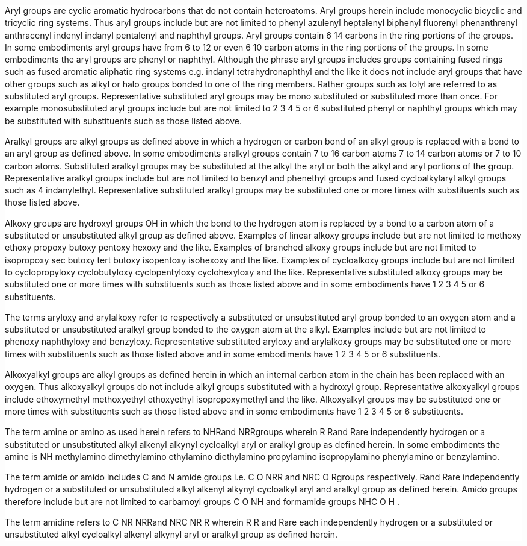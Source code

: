 Aryl groups are cyclic aromatic hydrocarbons that do not contain heteroatoms. Aryl groups herein include monocyclic bicyclic and tricyclic ring systems. Thus aryl groups include but are not limited to phenyl azulenyl heptalenyl biphenyl fluorenyl phenanthrenyl anthracenyl indenyl indanyl pentalenyl and naphthyl groups. Aryl groups contain 6 14 carbons in the ring portions of the groups. In some embodiments aryl groups have from 6 to 12 or even 6 10 carbon atoms in the ring portions of the groups. In some embodiments the aryl groups are phenyl or naphthyl. Although the phrase aryl groups includes groups containing fused rings such as fused aromatic aliphatic ring systems e.g. indanyl tetrahydronaphthyl and the like it does not include aryl groups that have other groups such as alkyl or halo groups bonded to one of the ring members. Rather groups such as tolyl are referred to as substituted aryl groups. Representative substituted aryl groups may be mono substituted or substituted more than once. For example monosubstituted aryl groups include but are not limited to 2 3 4 5 or 6 substituted phenyl or naphthyl groups which may be substituted with substituents such as those listed above.

Aralkyl groups are alkyl groups as defined above in which a hydrogen or carbon bond of an alkyl group is replaced with a bond to an aryl group as defined above. In some embodiments aralkyl groups contain 7 to 16 carbon atoms 7 to 14 carbon atoms or 7 to 10 carbon atoms. Substituted aralkyl groups may be substituted at the alkyl the aryl or both the alkyl and aryl portions of the group. Representative aralkyl groups include but are not limited to benzyl and phenethyl groups and fused cycloalkylaryl alkyl groups such as 4 indanylethyl. Representative substituted aralkyl groups may be substituted one or more times with substituents such as those listed above.

Alkoxy groups are hydroxyl groups OH in which the bond to the hydrogen atom is replaced by a bond to a carbon atom of a substituted or unsubstituted alkyl group as defined above. Examples of linear alkoxy groups include but are not limited to methoxy ethoxy propoxy butoxy pentoxy hexoxy and the like. Examples of branched alkoxy groups include but are not limited to isopropoxy sec butoxy tert butoxy isopentoxy isohexoxy and the like. Examples of cycloalkoxy groups include but are not limited to cyclopropyloxy cyclobutyloxy cyclopentyloxy cyclohexyloxy and the like. Representative substituted alkoxy groups may be substituted one or more times with substituents such as those listed above and in some embodiments have 1 2 3 4 5 or 6 substituents.

The terms aryloxy and arylalkoxy refer to respectively a substituted or unsubstituted aryl group bonded to an oxygen atom and a substituted or unsubstituted aralkyl group bonded to the oxygen atom at the alkyl. Examples include but are not limited to phenoxy naphthyloxy and benzyloxy. Representative substituted aryloxy and arylalkoxy groups may be substituted one or more times with substituents such as those listed above and in some embodiments have 1 2 3 4 5 or 6 substituents.

Alkoxyalkyl groups are alkyl groups as defined herein in which an internal carbon atom in the chain has been replaced with an oxygen. Thus alkoxyalkyl groups do not include alkyl groups substituted with a hydroxyl group. Representative alkoxyalkyl groups include ethoxymethyl methoxyethyl ethoxyethyl isopropoxymethyl and the like. Alkoxyalkyl groups may be substituted one or more times with substituents such as those listed above and in some embodiments have 1 2 3 4 5 or 6 substituents.

The term amine or amino as used herein refers to NHRand NRRgroups wherein R Rand Rare independently hydrogen or a substituted or unsubstituted alkyl alkenyl alkynyl cycloalkyl aryl or aralkyl group as defined herein. In some embodiments the amine is NH methylamino dimethylamino ethylamino diethylamino propylamino isopropylamino phenylamino or benzylamino.

The term amide or amido includes C and N amide groups i.e. C O NRR and NRC O Rgroups respectively. Rand Rare independently hydrogen or a substituted or unsubstituted alkyl alkenyl alkynyl cycloalkyl aryl and aralkyl group as defined herein. Amido groups therefore include but are not limited to carbamoyl groups C O NH and formamide groups NHC O H .

The term amidine refers to C NR NRRand NRC NR R wherein R R and Rare each independently hydrogen or a substituted or unsubstituted alkyl cycloalkyl alkenyl alkynyl aryl or aralkyl group as defined herein.
